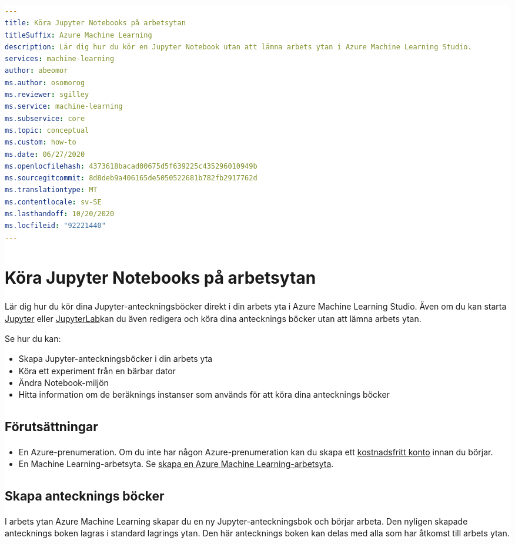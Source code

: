 ```yaml
---
title: Köra Jupyter Notebooks på arbetsytan
titleSuffix: Azure Machine Learning
description: Lär dig hur du kör en Jupyter Notebook utan att lämna arbets ytan i Azure Machine Learning Studio.
services: machine-learning
author: abeomor
ms.author: osomorog
ms.reviewer: sgilley
ms.service: machine-learning
ms.subservice: core
ms.topic: conceptual
ms.custom: how-to
ms.date: 06/27/2020
ms.openlocfilehash: 4373618bacad00675d5f639225c435296010949b
ms.sourcegitcommit: 8d8deb9a406165de5050522681b782fb2917762d
ms.translationtype: MT
ms.contentlocale: sv-SE
ms.lasthandoff: 10/20/2020
ms.locfileid: "92221440"
---
```

# <a name="how-to-run-jupyter-notebooks-in-your-workspace"></a>Köra Jupyter Notebooks på arbetsytan


Lär dig hur du kör dina Jupyter-anteckningsböcker direkt i din arbets yta i Azure Machine Learning Studio. Även om du kan starta [Jupyter](https://jupyter.org/) eller [JupyterLab](https://jupyterlab.readthedocs.io)kan du även redigera och köra dina antecknings böcker utan att lämna arbets ytan.

Se hur du kan:

* Skapa Jupyter-anteckningsböcker i din arbets yta
* Köra ett experiment från en bärbar dator
* Ändra Notebook-miljön
* Hitta information om de beräknings instanser som används för att köra dina antecknings böcker

## <a name="prerequisites"></a>Förutsättningar

* En Azure-prenumeration. Om du inte har någon Azure-prenumeration kan du skapa ett [kostnadsfritt konto](https://aka.ms/AMLFree) innan du börjar.
* En Machine Learning-arbetsyta. Se [skapa en Azure Machine Learning-arbetsyta](how-to-manage-workspace.md).

## <a name="create-notebooks"></a><a name="create"></a> Skapa antecknings böcker

I arbets ytan Azure Machine Learning skapar du en ny Jupyter-anteckningsbok och börjar arbeta. Den nyligen skapade antecknings boken lagras i standard lagrings ytan. Den här antecknings boken kan delas med alla som har åtkomst till arbets ytan. 
